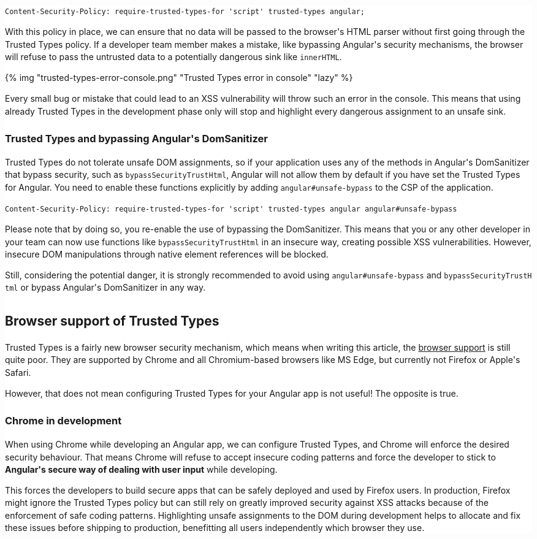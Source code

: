 ```
Content-Security-Policy: require-trusted-types-for 'script' trusted-types angular;
```

With this policy in place, we can ensure that no data will be passed to the browser&#39;s HTML parser without first going through the Trusted Types policy. If a developer team member makes a mistake, like bypassing Angular&#39;s security mechanisms, the browser will refuse to pass the untrusted data to a potentially dangerous sink like `innerHTML`.

{% img "trusted-types-error-console.png" "Trusted Types error in console" "lazy" %}

Every small bug or mistake that could lead to an XSS vulnerability will throw such an error in the console. This means that using already Trusted Types in the development phase only will stop and highlight every dangerous assignment to an unsafe sink.

### Trusted Types and bypassing Angular&#39;s DomSanitizer

Trusted Types do not tolerate unsafe DOM assignments, so if your application uses any of the methods in Angular's DomSanitizer that bypass security, such as `bypassSecurityTrustHtml`, Angular will not allow them by default if you have set the Trusted Types for Angular. You need to enable these functions explicitly by adding `angular#unsafe-bypass` to the CSP of the application.

```
Content-Security-Policy: require-trusted-types-for 'script' trusted-types angular angular#unsafe-bypass
```

Please note that by doing so, you re-enable the use of bypassing the DomSanitizer. This means that you or any other developer in your team can now use functions like `bypassSecurityTrustHtml` in an insecure way, creating possible XSS vulnerabilities. However, insecure DOM manipulations through native element references will be blocked.

Still, considering the potential danger, it is strongly recommended to avoid using `angular#unsafe-bypass` and `bypassSecurityTrustHtml` or bypass Angular's DomSanitizer in any way.

## Browser support of Trusted Types

Trusted Types is a fairly new browser security mechanism, which means when writing this article, the [browser support](https://caniuse.com/trusted-types) is still quite poor. They are supported by Chrome and all Chromium-based browsers like MS Edge, but currently not Firefox or Apple's Safari.

However, that does not mean configuring Trusted Types for your Angular app is not useful! The opposite is true.

### Chrome in development

When using Chrome while developing an Angular app, we can configure Trusted Types, and Chrome will enforce the desired security behaviour. That means Chrome will refuse to accept insecure coding patterns and force the developer to stick to **Angular's secure way of dealing with user input** while developing.

This forces the developers to build secure apps that can be safely deployed and used by Firefox users. In production, Firefox might ignore the Trusted Types policy but can still rely on greatly improved security against XSS attacks because of the enforcement of safe coding patterns. Highlighting unsafe assignments to the DOM during development helps to allocate and fix these issues before shipping to production, benefitting all users independently which browser they use.
